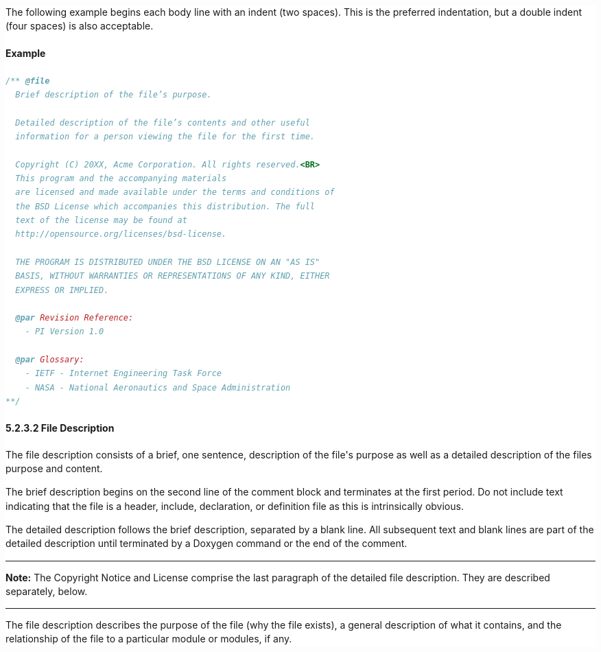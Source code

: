 The following example begins each body line with an indent (two spaces).
This is the preferred indentation, but a double indent (four spaces) is also
acceptable.

#### Example

```c
/** @file
  Brief description of the file’s purpose.

  Detailed description of the file’s contents and other useful
  information for a person viewing the file for the first time.

  Copyright (C) 20XX, Acme Corporation. All rights reserved.<BR>
  This program and the accompanying materials
  are licensed and made available under the terms and conditions of
  the BSD License which accompanies this distribution. The full
  text of the license may be found at
  http://opensource.org/licenses/bsd-license.

  THE PROGRAM IS DISTRIBUTED UNDER THE BSD LICENSE ON AN "AS IS"
  BASIS, WITHOUT WARRANTIES OR REPRESENTATIONS OF ANY KIND, EITHER
  EXPRESS OR IMPLIED.

  @par Revision Reference:
    - PI Version 1.0

  @par Glossary:
    - IETF - Internet Engineering Task Force
    - NASA - National Aeronautics and Space Administration
**/
```

#### 5.2.3.2 File Description

The file description consists of a brief, one sentence, description of the
file's purpose as well as a detailed description of the files purpose and
content.

The brief description begins on the second line of the comment block and
terminates at the first period. Do not include text indicating that the file is
a header, include, declaration, or definition file as this is intrinsically
obvious.

The detailed description follows the brief description, separated by a blank
line. All subsequent text and blank lines are part of the detailed description
until terminated by a Doxygen command or the end of the comment.

**********
**Note:** The Copyright Notice and License comprise the last paragraph of the
detailed file description. They are described separately, below.
**********

The file description describes the purpose of the file (why the file exists), a
general description of what it contains, and the relationship of the file to a
particular module or modules, if any.
